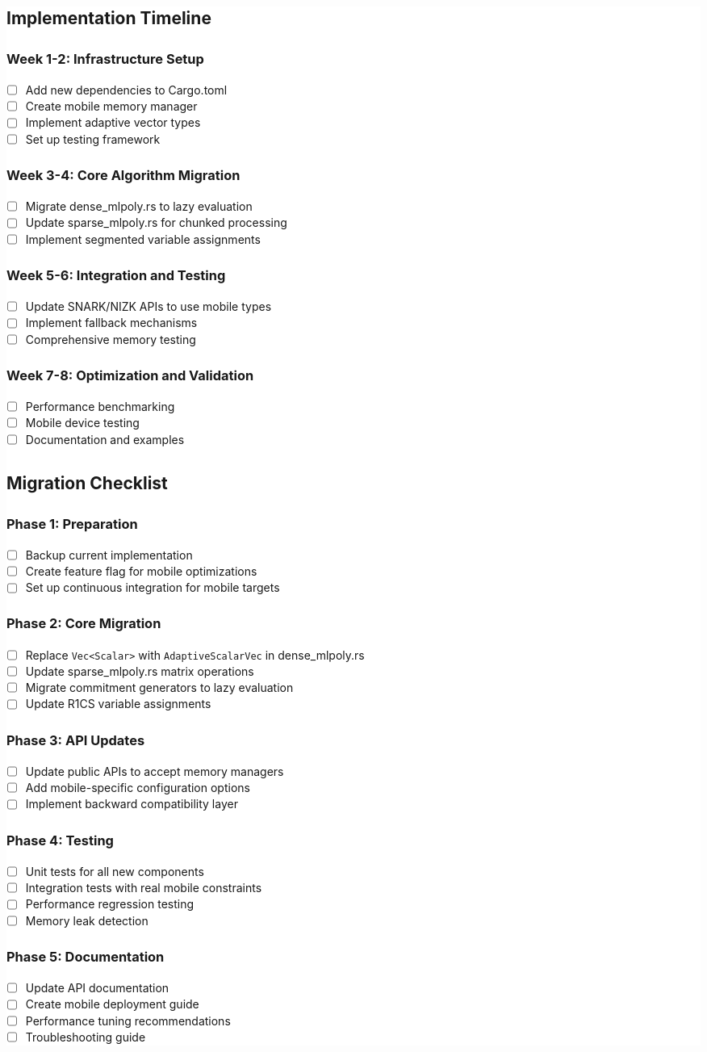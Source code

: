 ## Implementation Timeline

### Week 1-2: Infrastructure Setup
- [ ] Add new dependencies to Cargo.toml
- [ ] Create mobile memory manager
- [ ] Implement adaptive vector types
- [ ] Set up testing framework

### Week 3-4: Core Algorithm Migration
- [ ] Migrate dense_mlpoly.rs to lazy evaluation
- [ ] Update sparse_mlpoly.rs for chunked processing
- [ ] Implement segmented variable assignments

### Week 5-6: Integration and Testing
- [ ] Update SNARK/NIZK APIs to use mobile types
- [ ] Implement fallback mechanisms
- [ ] Comprehensive memory testing

### Week 7-8: Optimization and Validation
- [ ] Performance benchmarking
- [ ] Mobile device testing
- [ ] Documentation and examples

## Migration Checklist

### Phase 1: Preparation
- [ ] Backup current implementation
- [ ] Create feature flag for mobile optimizations
- [ ] Set up continuous integration for mobile targets

### Phase 2: Core Migration
- [ ] Replace `Vec<Scalar>` with `AdaptiveScalarVec` in dense_mlpoly.rs
- [ ] Update sparse_mlpoly.rs matrix operations
- [ ] Migrate commitment generators to lazy evaluation
- [ ] Update R1CS variable assignments

### Phase 3: API Updates
- [ ] Update public APIs to accept memory managers
- [ ] Add mobile-specific configuration options
- [ ] Implement backward compatibility layer

### Phase 4: Testing
- [ ] Unit tests for all new components
- [ ] Integration tests with real mobile constraints
- [ ] Performance regression testing
- [ ] Memory leak detection

### Phase 5: Documentation
- [ ] Update API documentation
- [ ] Create mobile deployment guide
- [ ] Performance tuning recommendations
- [ ] Troubleshooting guide
